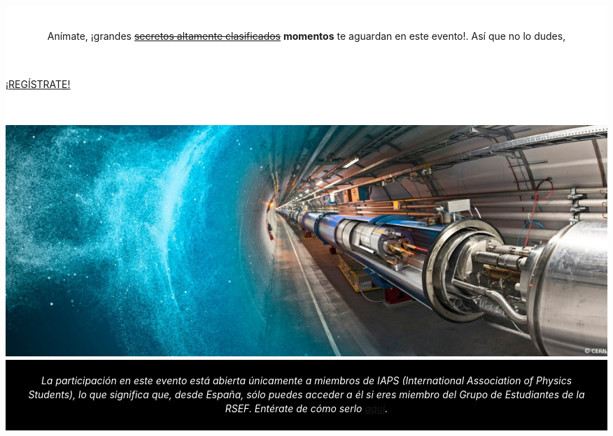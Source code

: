 <p>
  &nbsp;
</p>

<p style="text-align: center;">
  Anímate, ¡grandes <a href="/img/eventos/2020-iaps2CERN/half-life.jpg"><strike>secretos altamente clasificados</strike></a> <b>momentos</b> te aguardan en este evento!. Así que no lo dudes,
</p>

<p>
  &nbsp;
</p>

<div class="row center">
	<a href="https://events.iaps.info/event/6/" id="iaps-button" class="btn-large waves-effect waves-light">¡REGÍSTRATE!</a>
</div>

<p>
  &nbsp;
</p>

<img class="materialboxed" width="100%" src="/img/eventos/2020-iaps2CERN/lhc.jpg">

<div style="background-color:black;color:white;padding:20px;">
  <center>
    <em>
      La participación en este evento está abierta únicamente a miembros de IAPS (International Association of Physics Students), lo que significa que, desde España, sólo puedes acceder a él si eres miembro del Grupo de Estudiantes de la RSEF. Entérate de cómo serlo <a href="/inscripcion/">aquí</a>.
    </em>
  </center>
</div>
